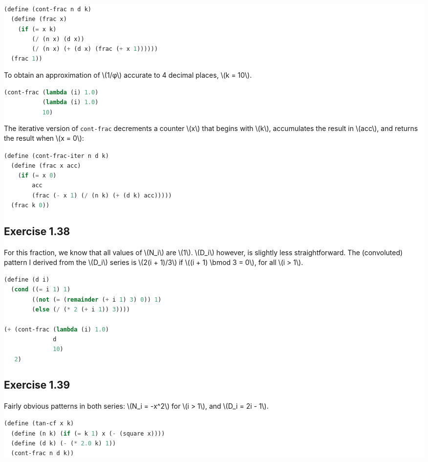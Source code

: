 ```scheme
(define (cont-frac n d k)
  (define (frac x)
    (if (= x k)
        (/ (n x) (d x))
        (/ (n x) (+ (d x) (frac (+ x 1))))))
  (frac 1))
```

To obtain an approximation of \\(1/φ\\) accurate to 4 decimal places, \\(k = 10\\).

```scheme
(cont-frac (lambda (i) 1.0)
           (lambda (i) 1.0)
           10)
```

The iterative version of `cont-frac` decrements a counter \\(x\\) that begins with \\(k\\), accumulates the result in \\(acc\\), and returns the result when \\(x = 0\\):

```scheme
(define (cont-frac-iter n d k)
  (define (frac x acc)
    (if (= x 0)
        acc
        (frac (- x 1) (/ (n k) (+ (d k) acc)))))
  (frac k 0))
```

## Exercise 1.38
For this fraction, we know that all values of \\(N_i\\) are \\(1\\). \\(D_i\\) however, is slightly less straightforward. The (convoluted) pattern I derived from the \\(D_i\\) series is \\(2(i + 1)/3\\) if \\((i + 1) \bmod 3 = 0\\), for all \\(i > 1\\).

```scheme
(define (d i)
  (cond ((= i 1) 1)
        ((not (= (remainder (+ i 1) 3) 0)) 1)
        (else (/ (* 2 (+ i 1)) 3))))

(+ (cont-frac (lambda (i) 1.0)
              d
              10)
   2)
```

## Exercise 1.39
Fairly obvious patterns in both series: \\(N_i = -x^2\\) for \\(i > 1\\), and \\(D_i = 2i - 1\\).

```scheme
(define (tan-cf x k)
  (define (n k) (if (= k 1) x (- (square x))))
  (define (d k) (- (* 2.0 k) 1))
  (cont-frac n d k))
```
